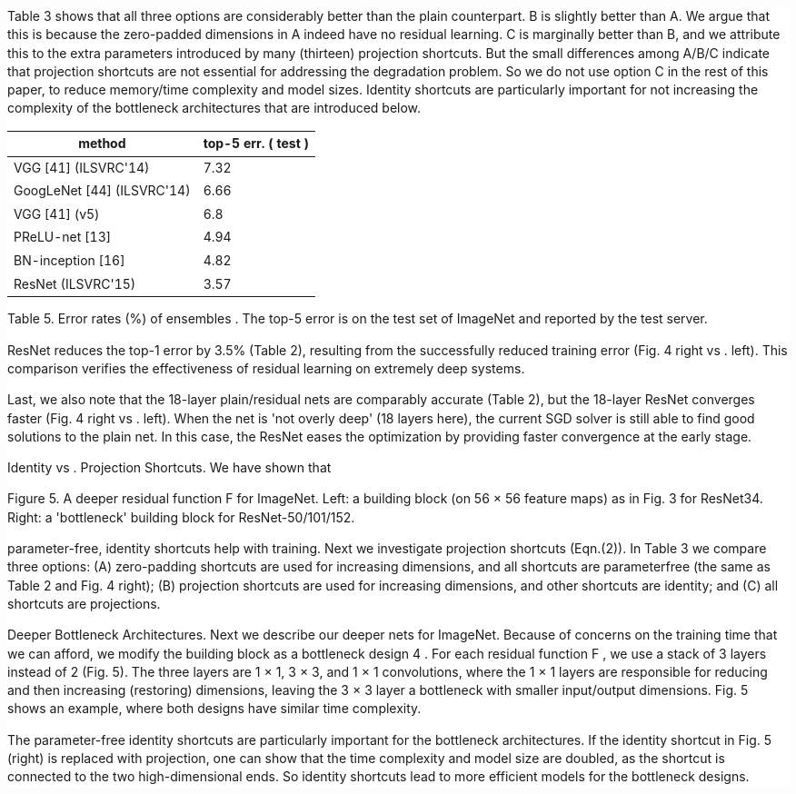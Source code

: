 Table 3 shows that all three options are considerably better than the plain counterpart. B is slightly better than A. We argue that this is because the zero-padded dimensions in A indeed have no residual learning. C is marginally better than B, and we attribute this to the extra parameters introduced by many (thirteen) projection shortcuts. But the small differences among A/B/C indicate that projection shortcuts are not essential for addressing the degradation problem. So we do not use option C in the rest of this paper, to reduce memory/time complexity and model sizes. Identity shortcuts are particularly important for not increasing the complexity of the bottleneck architectures that are introduced below.

| method                     |   top-5 err. ( test ) |
|----------------------------|-----------------------|
| VGG [41] (ILSVRC'14)       |                  7.32 |
| GoogLeNet [44] (ILSVRC'14) |                  6.66 |
| VGG [41] (v5)              |                  6.8  |
| PReLU-net [13]             |                  4.94 |
| BN-inception [16]          |                  4.82 |
| ResNet (ILSVRC'15)         |                  3.57 |

Table 5. Error rates (%) of ensembles . The top-5 error is on the test set of ImageNet and reported by the test server.

ResNet reduces the top-1 error by 3.5% (Table 2), resulting from the successfully reduced training error (Fig. 4 right vs . left). This comparison verifies the effectiveness of residual learning on extremely deep systems.

Last, we also note that the 18-layer plain/residual nets are comparably accurate (Table 2), but the 18-layer ResNet converges faster (Fig. 4 right vs . left). When the net is 'not overly deep' (18 layers here), the current SGD solver is still able to find good solutions to the plain net. In this case, the ResNet eases the optimization by providing faster convergence at the early stage.

Identity vs . Projection Shortcuts. We have shown that



Figure 5. A deeper residual function F for ImageNet. Left: a building block (on 56 × 56 feature maps) as in Fig. 3 for ResNet34. Right: a 'bottleneck' building block for ResNet-50/101/152.



parameter-free, identity shortcuts help with training. Next we investigate projection shortcuts (Eqn.(2)). In Table 3 we compare three options: (A) zero-padding shortcuts are used for increasing dimensions, and all shortcuts are parameterfree (the same as Table 2 and Fig. 4 right); (B) projection shortcuts are used for increasing dimensions, and other shortcuts are identity; and (C) all shortcuts are projections.

Deeper Bottleneck Architectures. Next we describe our deeper nets for ImageNet. Because of concerns on the training time that we can afford, we modify the building block as a bottleneck design 4 . For each residual function F , we use a stack of 3 layers instead of 2 (Fig. 5). The three layers are 1 × 1, 3 × 3, and 1 × 1 convolutions, where the 1 × 1 layers are responsible for reducing and then increasing (restoring) dimensions, leaving the 3 × 3 layer a bottleneck with smaller input/output dimensions. Fig. 5 shows an example, where both designs have similar time complexity.

The parameter-free identity shortcuts are particularly important for the bottleneck architectures. If the identity shortcut in Fig. 5 (right) is replaced with projection, one can show that the time complexity and model size are doubled, as the shortcut is connected to the two high-dimensional ends. So identity shortcuts lead to more efficient models for the bottleneck designs.
